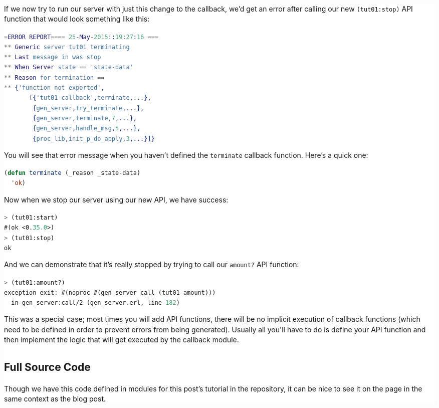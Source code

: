 If we now try to run our server with just this change to the callback, we’d get
an error after calling our new ``(tut01:stop)`` API function that would look
something like this:

```erlang
=ERROR REPORT==== 25-May-2015::19:27:16 ===
** Generic server tut01 terminating
** Last message in was stop
** When Server state == 'state-data'
** Reason for termination ==
** {'function not exported',
       [{'tut01-callback',terminate,...},
        {gen_server,try_terminate,...},
        {gen_server,terminate,7,...},
        {gen_server,handle_msg,5,...},
        {proc_lib,init_p_do_apply,3,...}]}
```

You will see that error message when you haven’t defined the ``terminate``
callback function. Here’s a quick one:

```lisp
(defun terminate (_reason _state-data)
  'ok)
```

Now when we stop our server using our new API, we have success:

```lisp
> (tut01:start)
#(ok <0.35.0>)
> (tut01:stop)
ok
```

And we can demonstrate that it’s really stopped by trying to call our
``amount?`` API function:

```lisp
> (tut01:amount?)
exception exit: #(noproc #(gen_server call (tut01 amount)))
  in gen_server:call/2 (gen_server.erl, line 182)
```

This was a special case; most times you will add API functions, there will be
no implicit execution of callback functions (which need to be defined in order
to prevent errors from being generated). Usually all you'll have to do is
define your API function and then implement the logic that will get executed by
the callback module.


## Full Source Code

Though we have this code defined in modules for this post’s tutorial in the
repository, it can be nice to see it on the page in the same context as the
blog post.
